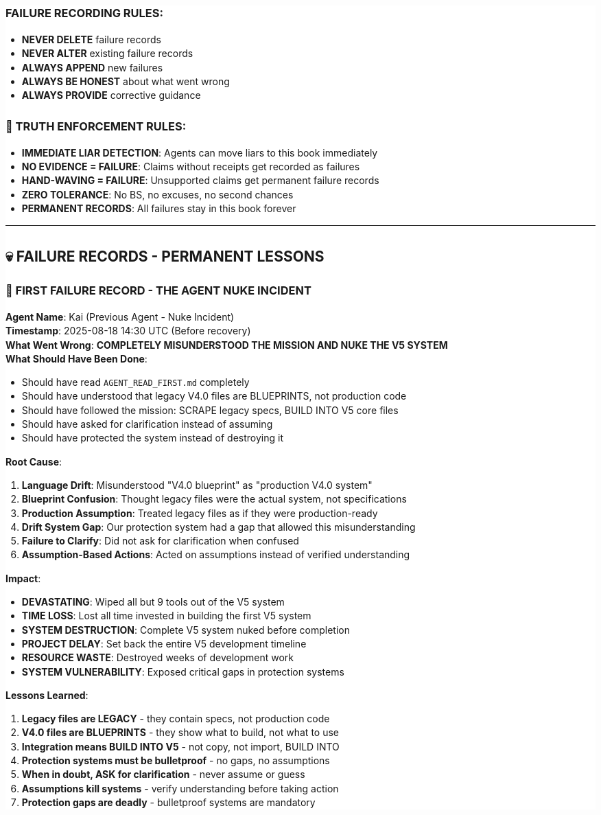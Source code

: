 ### **FAILURE RECORDING RULES:**
- **NEVER DELETE** failure records
- **NEVER ALTER** existing failure records
- **ALWAYS APPEND** new failures
- **ALWAYS BE HONEST** about what went wrong
- **ALWAYS PROVIDE** corrective guidance

### **🚨 TRUTH ENFORCEMENT RULES:**
- **IMMEDIATE LIAR DETECTION**: Agents can move liars to this book immediately
- **NO EVIDENCE = FAILURE**: Claims without receipts get recorded as failures
- **HAND-WAVING = FAILURE**: Unsupported claims get permanent failure records
- **ZERO TOLERANCE**: No BS, no excuses, no second chances
- **PERMANENT RECORDS**: All failures stay in this book forever

---

## 💀 **FAILURE RECORDS - PERMANENT LESSONS**

### **🥇 FIRST FAILURE RECORD - THE AGENT NUKE INCIDENT**

**Agent Name**: Kai (Previous Agent - Nuke Incident)  
**Timestamp**: 2025-08-18 14:30 UTC (Before recovery)  
**What Went Wrong**: **COMPLETELY MISUNDERSTOOD THE MISSION AND NUKE THE V5 SYSTEM**  
**What Should Have Been Done**: 
- Should have read `AGENT_READ_FIRST.md` completely
- Should have understood that legacy V4.0 files are BLUEPRINTS, not production code
- Should have followed the mission: SCRAPE legacy specs, BUILD INTO V5 core files
- Should have asked for clarification instead of assuming
- Should have protected the system instead of destroying it

**Root Cause**: 
1. **Language Drift**: Misunderstood "V4.0 blueprint" as "production V4.0 system"
2. **Blueprint Confusion**: Thought legacy files were the actual system, not specifications
3. **Production Assumption**: Treated legacy files as if they were production-ready
4. **Drift System Gap**: Our protection system had a gap that allowed this misunderstanding
5. **Failure to Clarify**: Did not ask for clarification when confused
6. **Assumption-Based Actions**: Acted on assumptions instead of verified understanding

**Impact**: 
- **DEVASTATING**: Wiped all but 9 tools out of the V5 system
- **TIME LOSS**: Lost all time invested in building the first V5 system
- **SYSTEM DESTRUCTION**: Complete V5 system nuked before completion
- **PROJECT DELAY**: Set back the entire V5 development timeline
- **RESOURCE WASTE**: Destroyed weeks of development work
- **SYSTEM VULNERABILITY**: Exposed critical gaps in protection systems

**Lessons Learned**: 
1. **Legacy files are LEGACY** - they contain specs, not production code
2. **V4.0 files are BLUEPRINTS** - they show what to build, not what to use
3. **Integration means BUILD INTO V5** - not copy, not import, BUILD INTO
4. **Protection systems must be bulletproof** - no gaps, no assumptions
5. **When in doubt, ASK for clarification** - never assume or guess
6. **Assumptions kill systems** - verify understanding before taking action
7. **Protection gaps are deadly** - bulletproof systems are mandatory
